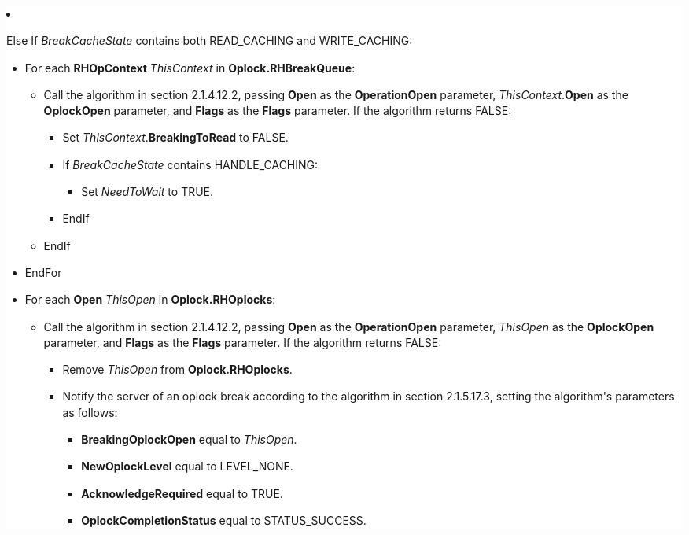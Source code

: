 </li></ul></li><li><p><span><span> 
</span></span>Else If <i>BreakCacheState</i> contains both READ_CACHING and
WRITE_CACHING:</p>

<ul><li><p><span><span> 
</span></span>For each <b>RHOpContext</b> <i>ThisContext</i> in <b>Oplock.RHBreakQueue</b>:</p>

<ul><li><p><span><span> 
</span></span>Call the algorithm in section 2.1.4.12.2, passing <b>Open</b> as
the <b>OperationOpen</b> parameter, <i>ThisContext</i>.<b>Open</b> as the <b>OplockOpen</b>
parameter, and <b>Flags</b> as the <b>Flags</b> parameter. If the algorithm
returns FALSE:</p>

<ul><li><p><span><span> 
</span></span>Set <i>ThisContext</i>.<b>BreakingToRead</b> to FALSE.</p>

</li><li><p><span><span> 
</span></span>If <i>BreakCacheState</i> contains HANDLE_CACHING:</p>

<ul><li><p><span><span> 
</span></span>Set <i>NeedToWait</i> to TRUE.</p>

</li></ul></li><li><p><span><span> 
</span></span>EndIf</p>

</li></ul></li><li><p><span><span> 
</span></span>EndIf</p>

</li></ul></li><li><p><span><span> 
</span></span>EndFor</p>

</li><li><p><span><span> 
</span></span>For each <b>Open</b> <i>ThisOpen</i> in <b>Oplock.RHOplocks</b>:</p>

<ul><li><p><span><span> 
</span></span>Call the algorithm in section 2.1.4.12.2, passing <b>Open</b> as
the <b>OperationOpen</b> parameter, <i>ThisOpen</i> as the <b>OplockOpen</b>
parameter, and <b>Flags</b> as the <b>Flags</b> parameter. If the algorithm
returns FALSE:</p>

<ul><li><p><span><span> 
</span></span>Remove <i>ThisOpen</i> from <b>Oplock.RHOplocks</b>.</p>

</li><li><p><span><span> 
</span></span>Notify the server of an oplock break according to the algorithm
in section 2.1.5.17.3, setting the algorithm's parameters as follows:</p>

<ul><li><p><span><span> 
</span></span><b>BreakingOplockOpen</b> equal to <i>ThisOpen</i>.</p>

</li><li><p><span><span> 
</span></span><b>NewOplockLevel</b> equal to LEVEL_NONE.</p>

</li><li><p><span><span> 
</span></span><b>AcknowledgeRequired</b> equal to TRUE.</p>

</li><li><p><span><span> 
</span></span><b>OplockCompletionStatus</b> equal to STATUS_SUCCESS.</p>
